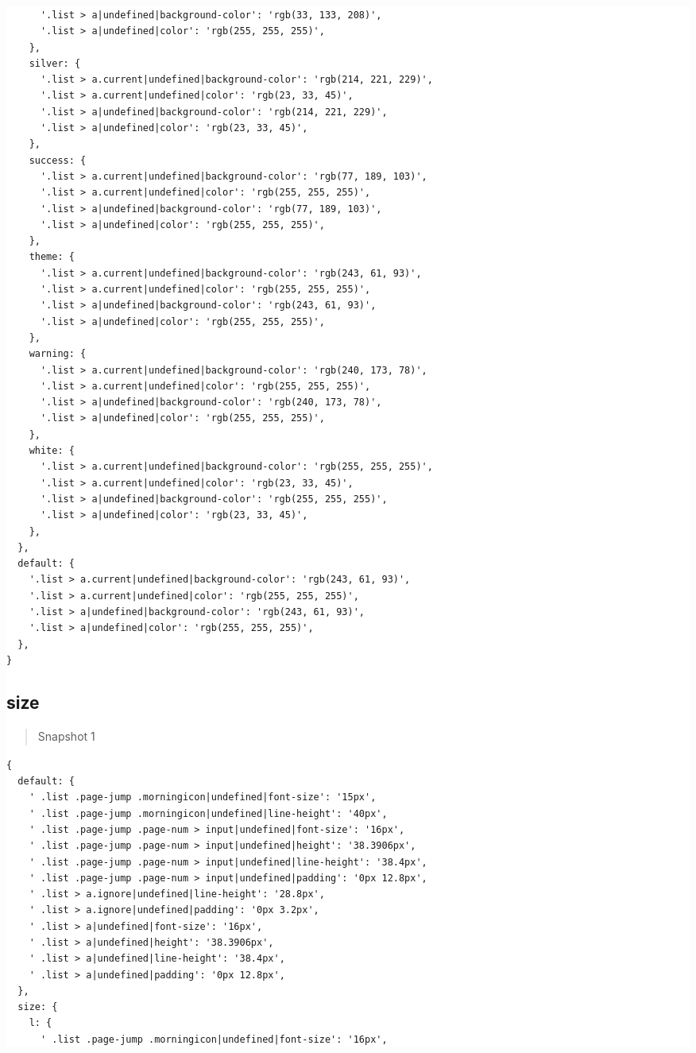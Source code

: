           '.list > a|undefined|background-color': 'rgb(33, 133, 208)',
          '.list > a|undefined|color': 'rgb(255, 255, 255)',
        },
        silver: {
          '.list > a.current|undefined|background-color': 'rgb(214, 221, 229)',
          '.list > a.current|undefined|color': 'rgb(23, 33, 45)',
          '.list > a|undefined|background-color': 'rgb(214, 221, 229)',
          '.list > a|undefined|color': 'rgb(23, 33, 45)',
        },
        success: {
          '.list > a.current|undefined|background-color': 'rgb(77, 189, 103)',
          '.list > a.current|undefined|color': 'rgb(255, 255, 255)',
          '.list > a|undefined|background-color': 'rgb(77, 189, 103)',
          '.list > a|undefined|color': 'rgb(255, 255, 255)',
        },
        theme: {
          '.list > a.current|undefined|background-color': 'rgb(243, 61, 93)',
          '.list > a.current|undefined|color': 'rgb(255, 255, 255)',
          '.list > a|undefined|background-color': 'rgb(243, 61, 93)',
          '.list > a|undefined|color': 'rgb(255, 255, 255)',
        },
        warning: {
          '.list > a.current|undefined|background-color': 'rgb(240, 173, 78)',
          '.list > a.current|undefined|color': 'rgb(255, 255, 255)',
          '.list > a|undefined|background-color': 'rgb(240, 173, 78)',
          '.list > a|undefined|color': 'rgb(255, 255, 255)',
        },
        white: {
          '.list > a.current|undefined|background-color': 'rgb(255, 255, 255)',
          '.list > a.current|undefined|color': 'rgb(23, 33, 45)',
          '.list > a|undefined|background-color': 'rgb(255, 255, 255)',
          '.list > a|undefined|color': 'rgb(23, 33, 45)',
        },
      },
      default: {
        '.list > a.current|undefined|background-color': 'rgb(243, 61, 93)',
        '.list > a.current|undefined|color': 'rgb(255, 255, 255)',
        '.list > a|undefined|background-color': 'rgb(243, 61, 93)',
        '.list > a|undefined|color': 'rgb(255, 255, 255)',
      },
    }

## size

> Snapshot 1

    {
      default: {
        ' .list .page-jump .morningicon|undefined|font-size': '15px',
        ' .list .page-jump .morningicon|undefined|line-height': '40px',
        ' .list .page-jump .page-num > input|undefined|font-size': '16px',
        ' .list .page-jump .page-num > input|undefined|height': '38.3906px',
        ' .list .page-jump .page-num > input|undefined|line-height': '38.4px',
        ' .list .page-jump .page-num > input|undefined|padding': '0px 12.8px',
        ' .list > a.ignore|undefined|line-height': '28.8px',
        ' .list > a.ignore|undefined|padding': '0px 3.2px',
        ' .list > a|undefined|font-size': '16px',
        ' .list > a|undefined|height': '38.3906px',
        ' .list > a|undefined|line-height': '38.4px',
        ' .list > a|undefined|padding': '0px 12.8px',
      },
      size: {
        l: {
          ' .list .page-jump .morningicon|undefined|font-size': '16px',